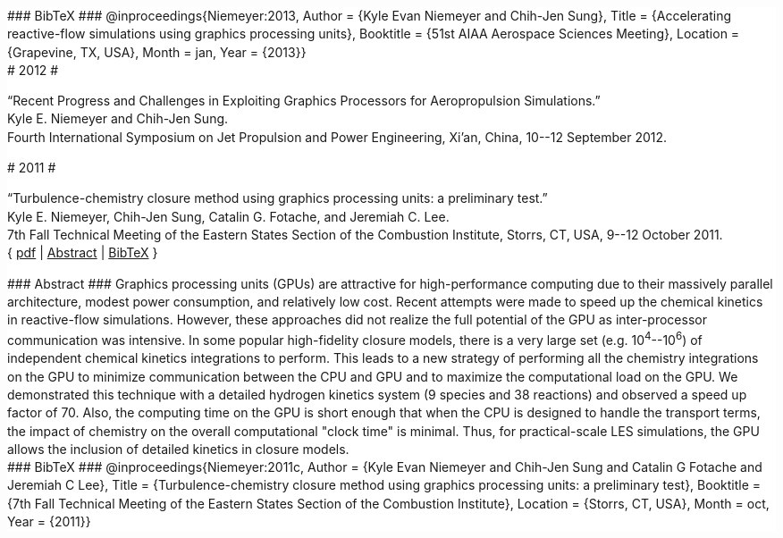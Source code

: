  <div class="bibtex">
### BibTeX ###
    @inproceedings{Niemeyer:2013,
    Author = {Kyle Evan Niemeyer and Chih-Jen Sung},
    Title = {Accelerating reactive-flow simulations using graphics processing units},
    Booktitle = {51st AIAA Aerospace Sciences Meeting},
    Location = {Grapevine, TX, USA},
    Month = jan,
    Year = {2013}}
 </div>

</div>

<div class="section">
# 2012 #

“Recent Progress and Challenges in Exploiting Graphics Processors for Aeropropulsion Simulations.”  
Kyle E. Niemeyer and Chih-Jen Sung.  
Fourth International Symposium on Jet Propulsion and Power Engineering, Xi’an, China, 10--12 September 2012.

</div>

<div class="section">
# 2011 #

“Turbulence-chemistry closure method using graphics processing units: a preliminary test.”  
Kyle E. Niemeyer, Chih-Jen Sung, Catalin G. Fotache, and Jeremiah C. Lee.  
7th Fall Technical Meeting of the Eastern States Section of the Combustion Institute, Storrs, CT, USA, 9--12 October 2011.  
\{ [pdf](/files/pubs/niemeyer_etal_essci2011.pdf) | [Abstract]() | [BibTeX]() \}

 <div class="abstract">
### Abstract ###
Graphics processing units (GPUs) are attractive for high-performance computing due to their massively parallel architecture, modest power consumption, and relatively low cost. Recent attempts were made to speed up the chemical kinetics in reactive-flow simulations. However, these approaches did not realize the full potential of the GPU as inter-processor communication was intensive. In some popular high-fidelity closure models, there is a very large set (e.g. 10<sup>4</sup>--10<sup>6</sup>) of independent chemical kinetics integrations to perform. This leads to a new strategy of performing all the chemistry integrations on the GPU to minimize communication between the CPU and GPU and to maximize the computational load on the GPU. We demonstrated this technique with a detailed hydrogen kinetics system (9 species and 38 reactions) and observed a speed up factor of 70. Also, the computing time on the GPU is short enough that when the CPU is designed to handle the transport terms, the impact of chemistry on the overall computational "clock time" is minimal. Thus, for practical-scale LES simulations, the GPU allows the inclusion of detailed kinetics in closure models.
 </div>

 <div class="bibtex">
### BibTeX ###
    @inproceedings{Niemeyer:2011c,
	Author = {Kyle Evan Niemeyer and Chih-Jen Sung and Catalin G Fotache and Jeremiah C Lee},
	Title = {Turbulence-chemistry closure method using graphics processing units: a preliminary test},
	Booktitle = {7th Fall Technical Meeting of the Eastern States Section of the Combustion Institute},
	Location = {Storrs, CT, USA},
	Month = oct,
	Year = {2011}}
 </div>

